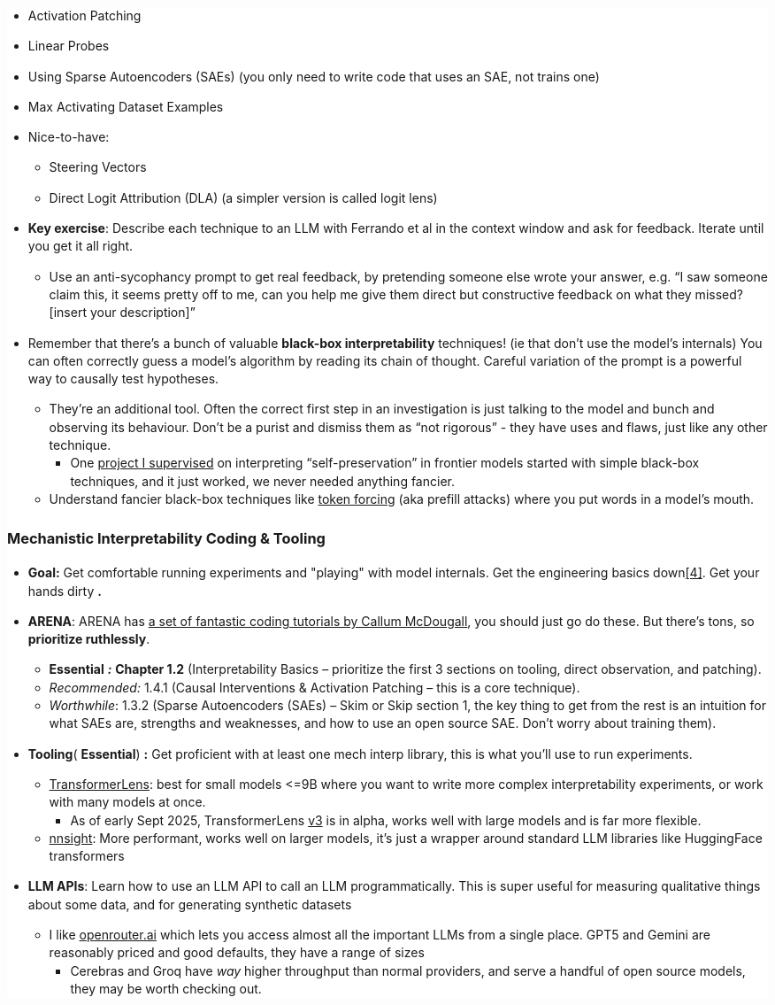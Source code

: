   - Activation Patching

  - Linear Probes

  - Using Sparse Autoencoders (SAEs) (you only need to write code that uses an SAE, not trains one)

  - Max Activating Dataset Examples

  - Nice-to-have:

    - Steering Vectors

    - Direct Logit Attribution (DLA) (a simpler version is called logit lens)
  - **Key exercise**: Describe each technique to an LLM with Ferrando et al in the context window and ask for feedback. Iterate until you get it all right.

    - Use an anti-sycophancy prompt to get real feedback, by pretending someone else wrote your answer, e.g. “I saw someone claim this, it seems pretty off to me, can you help me give them direct but constructive feedback on what they missed? \[insert your description\]”
- Remember that there’s a bunch of valuable **black-box interpretability** techniques! (ie that don’t use the model’s internals) You can often correctly guess a model’s algorithm by reading its chain of thought. Careful variation of the prompt is a powerful way to causally test hypotheses.
  - They’re an additional tool. Often the correct first step in an investigation is just talking to the model and bunch and observing its behaviour. Don’t be a purist and dismiss them as “not rigorous” - they have uses and flaws, just like any other technique.
    - One [project I supervised](https://www.alignmentforum.org/posts/wnzkjSmrgWZaBa2aC/self-preservation-or-instruction-ambiguity-examining-the) on interpreting “self-preservation” in frontier models started with simple black-box techniques, and it just worked, we never needed anything fancier.
  - Understand fancier black-box techniques like [token forcing](https://arxiv.org/abs/2312.12321) (aka prefill attacks) where you put words in a model’s mouth.

### Mechanistic Interpretability Coding & Tooling

- **Goal:** Get comfortable running experiments and "playing" with model internals. Get the engineering basics down[\[4\]](https://www.alignmentforum.org/posts/jP9KDyMkchuv6tHwm/how-to-become-a-mechanistic-interpretability-researcher#fnsxyjce3nii). Get your hands dirty **.**

- **ARENA**: ARENA has [a set of fantastic coding tutorials by Callum McDougall](https://arena-chapter1-transformer-interp.streamlit.app/), you should just go do these. But there’s tons, so **prioritize ruthlessly**.
  - **Essential** _**:**_ **Chapter 1.2** (Interpretability Basics – prioritize the first 3 sections on tooling, direct observation, and patching).
  - _Recommended:_ 1.4.1 (Causal Interventions & Activation Patching – this is a core technique).
  - _Worthwhile_: 1.3.2 (Sparse Autoencoders (SAEs) – Skim or Skip section 1, the key thing to get from the rest is an intuition for what SAEs are, strengths and weaknesses, and how to use an open source SAE. Don’t worry about training them).
- **Tooling**( **Essential**) **:** Get proficient with at least one mech interp library, this is what you’ll use to run experiments.
  - [TransformerLens](https://github.com/TransformerLensOrg/TransformerLens): best for small models <=9B where you want to write more complex interpretability experiments, or work with many models at once.
    - As of early Sept 2025, TransformerLens [v3](https://github.com/TransformerLensOrg/TransformerLens/releases/tag/v3.0.0a5) is in alpha, works well with large models and is far more flexible.
  - [nnsight](http://nnsight.net/): More performant, works well on larger models, it’s just a wrapper around standard LLM libraries like HuggingFace transformers
- **LLM APIs**: Learn how to use an LLM API to call an LLM programmatically. This is super useful for measuring qualitative things about some data, and for generating synthetic datasets
  - I like [openrouter.ai](http://openrouter.ai/) which lets you access almost all the important LLMs from a single place. GPT5 and Gemini are reasonably priced and good defaults, they have a range of sizes
    - Cerebras and Groq have _way_ higher throughput than normal providers, and serve a handful of open source models, they may be worth checking out.